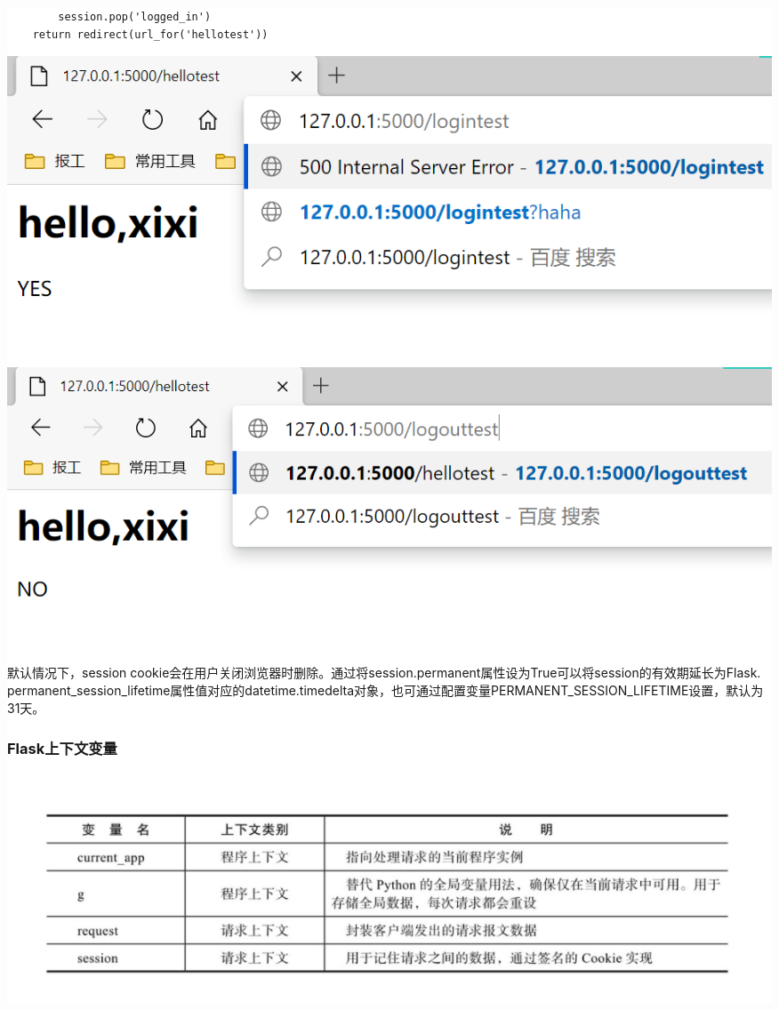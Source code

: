 ```
        session.pop('logged_in')
    return redirect(url_for('hellotest'))
```



![image-20210107112917015](flask入门.assets/image-20210107112917015.png)

![image-20210107112944962](flask入门.assets/image-20210107112944962.png)

默认情况下，session cookie会在用户关闭浏览器时删除。通过将session.permanent属性设为True可以将session的有效期延长为Flask. permanent_session_lifetime属性值对应的datetime.timedelta对象，也可通过配置变量PERMANENT_SESSION_LIFETIME设置，默认为31天。

### Flask上下文变量

![image-20210107114435506](flask入门.assets/image-20210107114435506.png)
